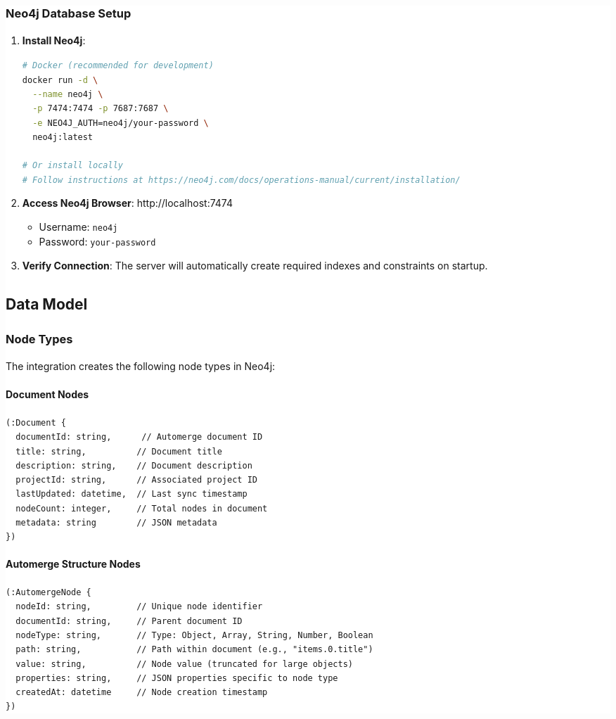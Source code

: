 ### Neo4j Database Setup

1. **Install Neo4j**:
   ```bash
   # Docker (recommended for development)
   docker run -d \
     --name neo4j \
     -p 7474:7474 -p 7687:7687 \
     -e NEO4J_AUTH=neo4j/your-password \
     neo4j:latest
   
   # Or install locally
   # Follow instructions at https://neo4j.com/docs/operations-manual/current/installation/
   ```

2. **Access Neo4j Browser**: http://localhost:7474
   - Username: `neo4j`
   - Password: `your-password`

3. **Verify Connection**: The server will automatically create required indexes and constraints on startup.

## Data Model

### Node Types

The integration creates the following node types in Neo4j:

#### Document Nodes
```cypher
(:Document {
  documentId: string,      // Automerge document ID
  title: string,          // Document title
  description: string,    // Document description  
  projectId: string,      // Associated project ID
  lastUpdated: datetime,  // Last sync timestamp
  nodeCount: integer,     // Total nodes in document
  metadata: string        // JSON metadata
})
```

#### Automerge Structure Nodes
```cypher
(:AutomergeNode {
  nodeId: string,         // Unique node identifier
  documentId: string,     // Parent document ID
  nodeType: string,       // Type: Object, Array, String, Number, Boolean
  path: string,           // Path within document (e.g., "items.0.title")
  value: string,          // Node value (truncated for large objects)
  properties: string,     // JSON properties specific to node type
  createdAt: datetime     // Node creation timestamp
})
```
